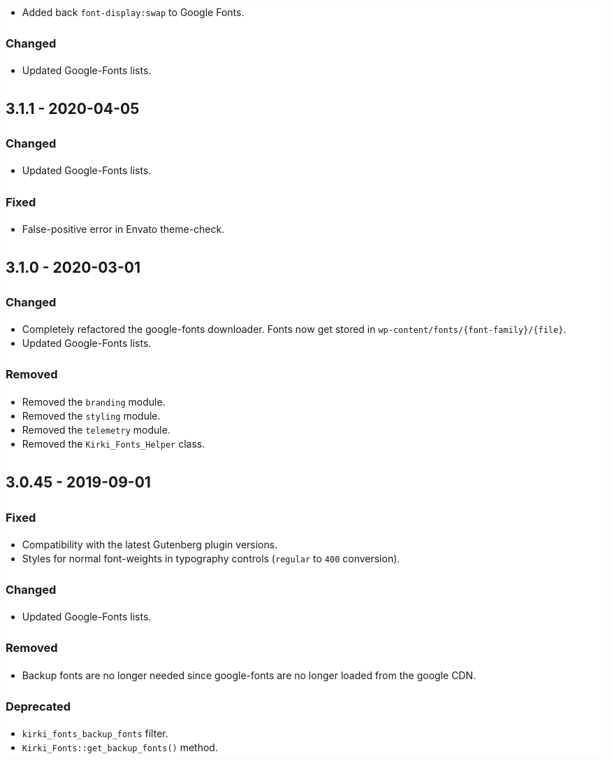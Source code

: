 - Added back `font-display:swap` to Google Fonts.

### Changed

- Updated Google-Fonts lists.

## 3.1.1 - 2020-04-05

### Changed

- Updated Google-Fonts lists.

### Fixed

- False-positive error in Envato theme-check.

## 3.1.0 - 2020-03-01

### Changed

- Completely refactored the google-fonts downloader. Fonts now get stored in `wp-content/fonts/{font-family}/{file}`.
- Updated Google-Fonts lists.

### Removed

- Removed the `branding` module.
- Removed the `styling` module.
- Removed the `telemetry` module.
- Removed the `Kirki_Fonts_Helper` class.

## 3.0.45 - 2019-09-01

### Fixed

- Compatibility with the latest Gutenberg plugin versions.
- Styles for normal font-weights in typography controls (`regular` to `400` conversion).

### Changed

- Updated Google-Fonts lists.

### Removed

- Backup fonts are no longer needed since google-fonts are no longer loaded from the google CDN.

### Deprecated

- `kirki_fonts_backup_fonts` filter.
- `Kirki_Fonts::get_backup_fonts()` method.
